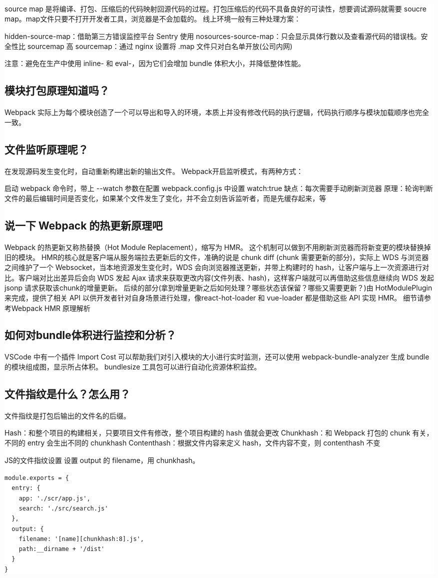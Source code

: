source map 是将编译、打包、压缩后的代码映射回源代码的过程。打包压缩后的代码不具备良好的可读性，想要调试源码就需要 soucre map。map文件只要不打开开发者工具，浏览器是不会加载的。
线上环境一般有三种处理方案：

hidden-source-map：借助第三方错误监控平台 Sentry 使用
nosources-source-map：只会显示具体行数以及查看源代码的错误栈。安全性比 sourcemap 高
sourcemap：通过 nginx 设置将 .map 文件只对白名单开放(公司内网)

注意：避免在生产中使用 inline- 和 eval-，因为它们会增加 bundle 体积大小，并降低整体性能。

## 模块打包原理知道吗？

Webpack 实际上为每个模块创造了一个可以导出和导入的环境，本质上并没有修改代码的执行逻辑，代码执行顺序与模块加载顺序也完全一致。

## 文件监听原理呢？

在发现源码发生变化时，自动重新构建出新的输出文件。
Webpack开启监听模式，有两种方式：

启动 webpack 命令时，带上 --watch 参数在配置 webpack.config.js 中设置 watch:true
缺点：每次需要手动刷新浏览器
原理：轮询判断文件的最后编辑时间是否变化，如果某个文件发生了变化，并不会立刻告诉监听者，而是先缓存起来，等

## 说一下 Webpack 的热更新原理吧

Webpack 的热更新又称热替换（Hot Module Replacement），缩写为 HMR。 这个机制可以做到不用刷新浏览器而将新变更的模块替换掉旧的模块。
HMR的核心就是客户端从服务端拉去更新后的文件，准确的说是 chunk diff (chunk 需要更新的部分)，实际上 WDS 与浏览器之间维护了一个 Websocket，当本地资源发生变化时，WDS 会向浏览器推送更新，并带上构建时的 hash，让客户端与上一次资源进行对比。客户端对比出差异后会向 WDS 发起 Ajax 请求来获取更改内容(文件列表、hash)，这样客户端就可以再借助这些信息继续向 WDS 发起 jsonp 请求获取该chunk的增量更新。
后续的部分(拿到增量更新之后如何处理？哪些状态该保留？哪些又需要更新？)由 HotModulePlugin 来完成，提供了相关 API 以供开发者针对自身场景进行处理，像react-hot-loader 和 vue-loader 都是借助这些 API 实现 HMR。
细节请参考Webpack HMR 原理解析

## 如何对bundle体积进行监控和分析？

VSCode 中有一个插件 Import Cost 可以帮助我们对引入模块的大小进行实时监测，还可以使用 webpack-bundle-analyzer 生成 bundle 的模块组成图，显示所占体积。
bundlesize 工具包可以进行自动化资源体积监控。

## 文件指纹是什么？怎么用？

文件指纹是打包后输出的文件名的后缀。

Hash：和整个项目的构建相关，只要项目文件有修改，整个项目构建的 hash 值就会更改
Chunkhash：和 Webpack 打包的 chunk 有关，不同的 entry 会生出不同的 chunkhash
Contenthash：根据文件内容来定义 hash，文件内容不变，则 contenthash 不变

JS的文件指纹设置
设置 output 的 filename，用 chunkhash。
```
module.exports = {
  entry: {
    app: './scr/app.js',
    search: './src/search.js'
  },
  output: {
    filename: '[name][chunkhash:8].js',
    path:__dirname + '/dist'
  }
}
```
